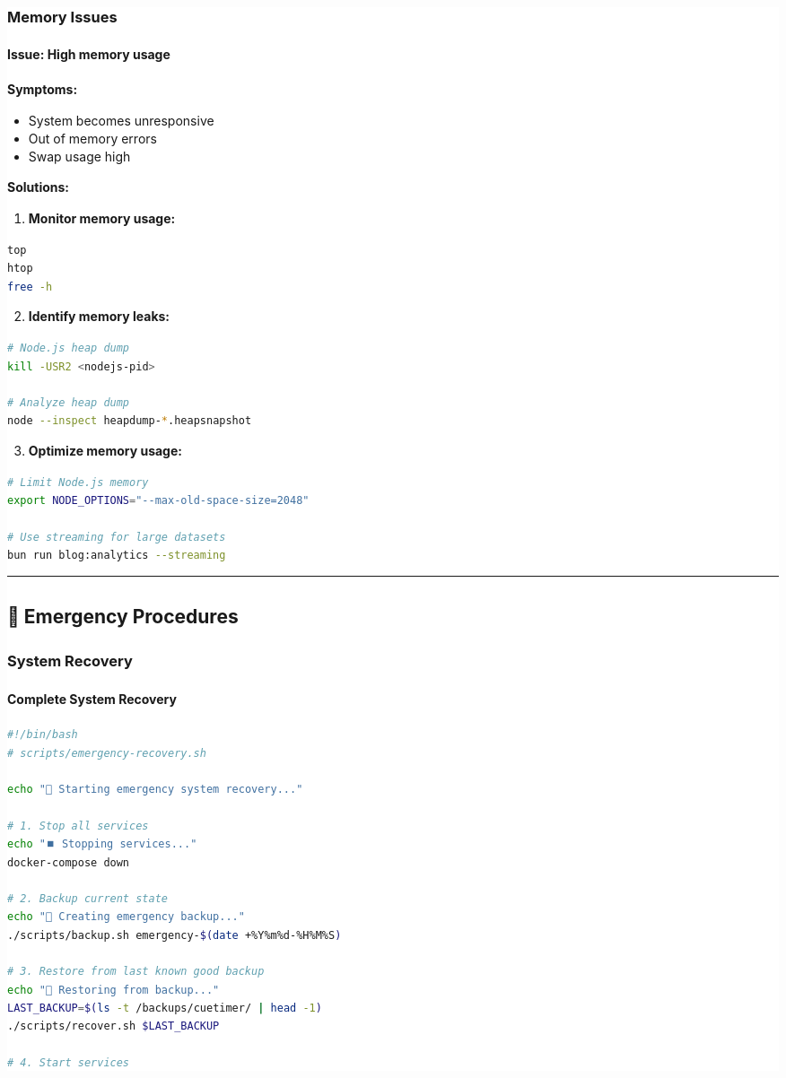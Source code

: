 ### Memory Issues

#### Issue: High memory usage

**Symptoms:**

- System becomes unresponsive
- Out of memory errors
- Swap usage high

**Solutions:**

1. **Monitor memory usage:**

```bash
top
htop
free -h
```

2. **Identify memory leaks:**

```bash
# Node.js heap dump
kill -USR2 <nodejs-pid>

# Analyze heap dump
node --inspect heapdump-*.heapsnapshot
```

3. **Optimize memory usage:**

```bash
# Limit Node.js memory
export NODE_OPTIONS="--max-old-space-size=2048"

# Use streaming for large datasets
bun run blog:analytics --streaming
```

---

## 🚨 Emergency Procedures

### System Recovery

#### Complete System Recovery

```bash
#!/bin/bash
# scripts/emergency-recovery.sh

echo "🚨 Starting emergency system recovery..."

# 1. Stop all services
echo "⏹️ Stopping services..."
docker-compose down

# 2. Backup current state
echo "💾 Creating emergency backup..."
./scripts/backup.sh emergency-$(date +%Y%m%d-%H%M%S)

# 3. Restore from last known good backup
echo "🔄 Restoring from backup..."
LAST_BACKUP=$(ls -t /backups/cuetimer/ | head -1)
./scripts/recover.sh $LAST_BACKUP

# 4. Start services
```